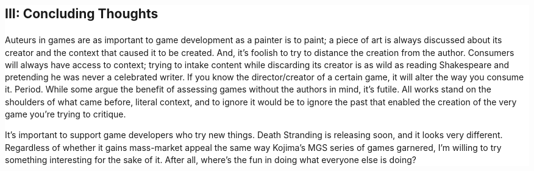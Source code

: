 ## III: Concluding Thoughts

Auteurs in games are as important to game development as a painter is to paint; a piece of art is always discussed about its creator and the context that caused it to be created. And, it’s foolish to try to distance the creation from the author. Consumers will always have access to context; trying to intake content while discarding its creator is as wild as reading Shakespeare and pretending he was never a celebrated writer. If you know the director/creator of a certain game, it will alter the way you consume it. Period. While some argue the benefit of assessing games without the authors in mind, it’s futile. All works stand on the shoulders of what came before, literal context, and to ignore it would be to ignore the past that enabled the creation of the very game you’re trying to critique.

It’s important to support game developers who try new things. Death Stranding is releasing soon, and it looks very different. Regardless of whether it gains mass-market appeal the same way Kojima’s MGS series of games garnered, I’m willing to try something interesting for the sake of it. After all, where’s the fun in doing what everyone else is doing?
